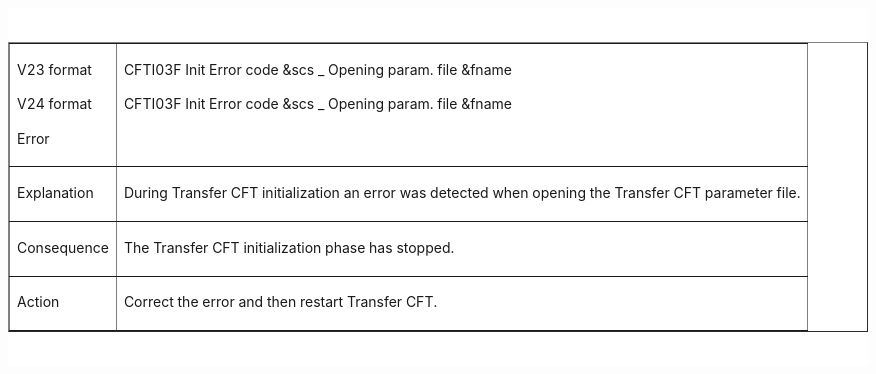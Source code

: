 

 



<table border="1" cellspacing="0">
   <col/>
   <col/>
      <tr>
         <td>
            <p>V23 format</p>
            <p>V24 format</p>
            <p>Error</p>
         </td>
         <td>
            <p><a name="CFTI03F"></a>CFTI03F Init Error code &amp;scs _ Opening param. file 
 &amp;fname </p>
            <p>CFTI03F Init Error code &amp;scs _ Opening param. file 
 &amp;fname</p>
         </td>
      </tr>
      <tr>
         <td>
            <p>Explanation</p>
         </td>
         <td>
            <p>During <span>Transfer CFT</span> initialization an error was detected 
 when opening the <span>Transfer CFT</span> parameter file.</p>
         </td>
      </tr>
      <tr>
         <td>
            <p>Consequence</p>
         </td>
         <td>
            <p>The Transfer 
 CFT initialization phase has stopped.</p>
         </td>
      </tr>
      <tr>
         <td>
            <p>Action</p>
         </td>
         <td>
            <p>Correct 
 the error and then restart <span>Transfer CFT</span>.</p>
         </td>
      </tr>
</table>



 

